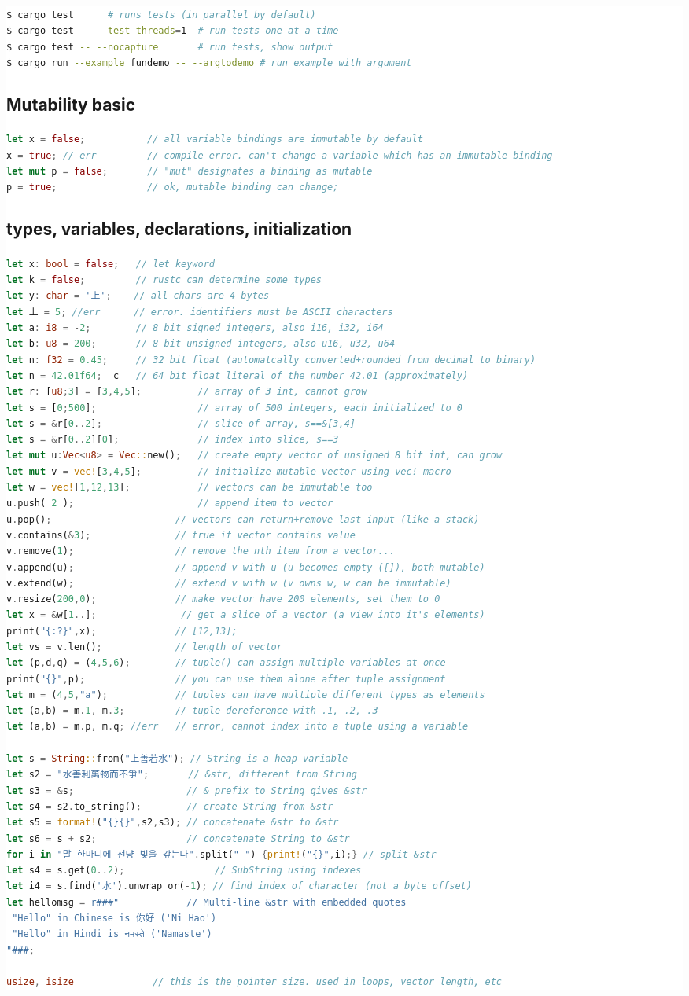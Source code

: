 ```bash
$ cargo test      # runs tests (in parallel by default)
$ cargo test -- --test-threads=1  # run tests one at a time
$ cargo test -- --nocapture       # run tests, show output
$ cargo run --example fundemo -- --argtodemo # run example with argument
```

## Mutability basic

```rust
let x = false;           // all variable bindings are immutable by default
x = true; // err         // compile error. can't change a variable which has an immutable binding
let mut p = false;       // "mut" designates a binding as mutable
p = true;                // ok, mutable binding can change;
```

## types, variables, declarations, initialization
```rust
let x: bool = false;   // let keyword
let k = false;         // rustc can determine some types
let y: char = '上';    // all chars are 4 bytes
let 上 = 5; //err      // error. identifiers must be ASCII characters 
let a: i8 = -2;        // 8 bit signed integers, also i16, i32, i64  
let b: u8 = 200;       // 8 bit unsigned integers, also u16, u32, u64
let n: f32 = 0.45;     // 32 bit float (automatcally converted+rounded from decimal to binary)
let n = 42.01f64;  c   // 64 bit float literal of the number 42.01 (approximately)
let r: [u8;3] = [3,4,5];          // array of 3 int, cannot grow
let s = [0;500];                  // array of 500 integers, each initialized to 0
let s = &r[0..2];                 // slice of array, s==&[3,4]
let s = &r[0..2][0];              // index into slice, s==3
let mut u:Vec<u8> = Vec::new();   // create empty vector of unsigned 8 bit int, can grow
let mut v = vec![3,4,5];          // initialize mutable vector using vec! macro
let w = vec![1,12,13];            // vectors can be immutable too
u.push( 2 );                      // append item to vector
u.pop();                      // vectors can return+remove last input (like a stack)
v.contains(&3);               // true if vector contains value
v.remove(1);                  // remove the nth item from a vector...
v.append(u);                  // append v with u (u becomes empty ([]), both mutable)
v.extend(w);                  // extend v with w (v owns w, w can be immutable)
v.resize(200,0);              // make vector have 200 elements, set them to 0
let x = &w[1..];               // get a slice of a vector (a view into it's elements)
print("{:?}",x);              // [12,13]; 
let vs = v.len();             // length of vector
let (p,d,q) = (4,5,6);        // tuple() can assign multiple variables at once
print("{}",p);                // you can use them alone after tuple assignment
let m = (4,5,"a");            // tuples can have multiple different types as elements
let (a,b) = m.1, m.3;         // tuple dereference with .1, .2, .3
let (a,b) = m.p, m.q; //err   // error, cannot index into a tuple using a variable

let s = String::from("上善若水"); // String is a heap variable
let s2 = "水善利萬物而不爭";       // &str, different from String
let s3 = &s;                    // & prefix to String gives &str
let s4 = s2.to_string();        // create String from &str
let s5 = format!("{}{}",s2,s3); // concatenate &str to &str
let s6 = s + s2;                // concatenate String to &str
for i in "말 한마디에 천냥 빚을 갚는다".split(" ") {print!("{}",i);} // split &str
let s4 = s.get(0..2);                // SubString using indexes
let i4 = s.find('水').unwrap_or(-1); // find index of character (not a byte offset)
let hellomsg = r###"            // Multi-line &str with embedded quotes
 "Hello" in Chinese is 你好 ('Ni Hao')
 "Hello" in Hindi is नमस्ते ('Namaste')
"###;

usize, isize              // this is the pointer size. used in loops, vector length, etc
```